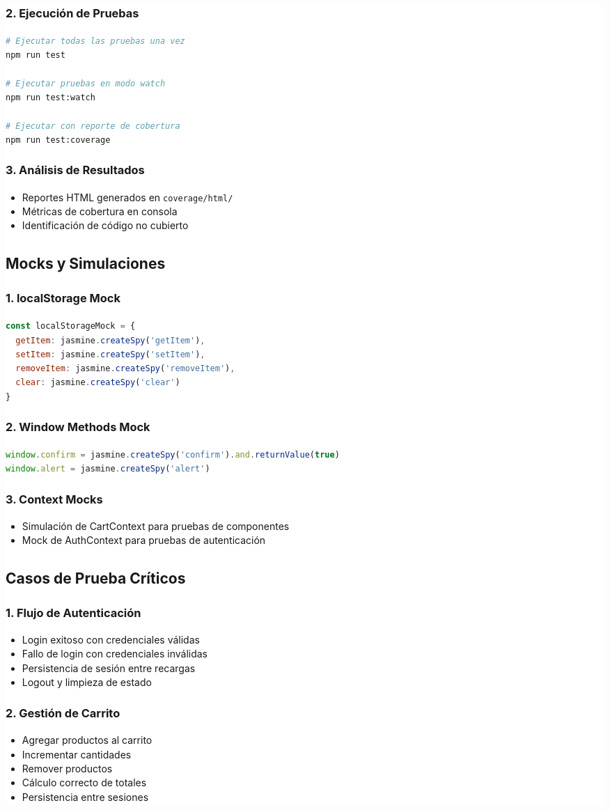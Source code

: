 ### 2. Ejecución de Pruebas
```bash
# Ejecutar todas las pruebas una vez
npm run test

# Ejecutar pruebas en modo watch
npm run test:watch

# Ejecutar con reporte de cobertura
npm run test:coverage
```

### 3. Análisis de Resultados
- Reportes HTML generados en `coverage/html/`
- Métricas de cobertura en consola
- Identificación de código no cubierto

## Mocks y Simulaciones

### 1. localStorage Mock
```javascript
const localStorageMock = {
  getItem: jasmine.createSpy('getItem'),
  setItem: jasmine.createSpy('setItem'),
  removeItem: jasmine.createSpy('removeItem'),
  clear: jasmine.createSpy('clear')
}
```

### 2. Window Methods Mock
```javascript
window.confirm = jasmine.createSpy('confirm').and.returnValue(true)
window.alert = jasmine.createSpy('alert')
```

### 3. Context Mocks
- Simulación de CartContext para pruebas de componentes
- Mock de AuthContext para pruebas de autenticación

## Casos de Prueba Críticos

### 1. Flujo de Autenticación
- Login exitoso con credenciales válidas
- Fallo de login con credenciales inválidas
- Persistencia de sesión entre recargas
- Logout y limpieza de estado

### 2. Gestión de Carrito
- Agregar productos al carrito
- Incrementar cantidades
- Remover productos
- Cálculo correcto de totales
- Persistencia entre sesiones
